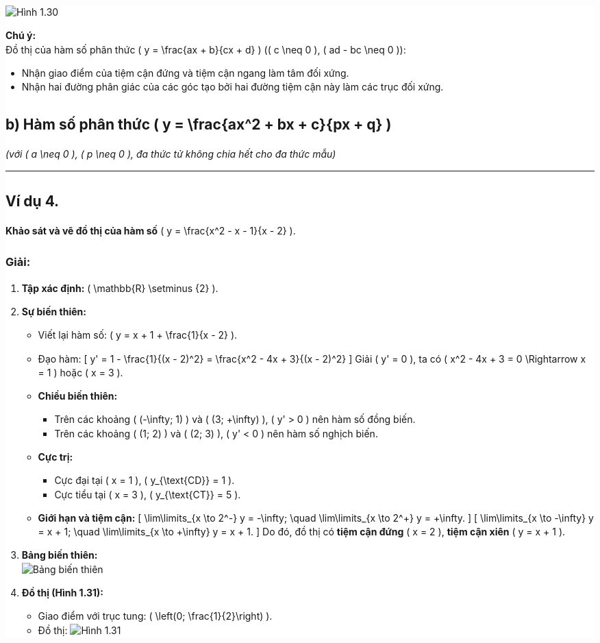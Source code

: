  ![Hình 1.30](images/Hinh_1_30.png)

**Chú ý:**  
Đồ thị của hàm số phân thức \( y = \frac{ax + b}{cx + d} \) (\( c \neq 0 \), \( ad - bc \neq 0 \)):
- Nhận giao điểm của tiệm cận đứng và tiệm cận ngang làm tâm đối xứng.
- Nhận hai đường phân giác của các góc tạo bởi hai đường tiệm cận này làm các trục đối xứng.


## b) Hàm số phân thức \( y = \frac{ax^2 + bx + c}{px + q} \)  
*(với \( a \neq 0 \), \( p \neq 0 \), đa thức tử không chia hết cho đa thức mẫu)*

---

## Ví dụ 4.  
**Khảo sát và vẽ đồ thị của hàm số** \( y = \frac{x^2 - x - 1}{x - 2} \).

### Giải:
1. **Tập xác định:** \( \mathbb{R} \setminus \{2\} \).

2. **Sự biến thiên:**
   - Viết lại hàm số: \( y = x + 1 + \frac{1}{x - 2} \).
   - Đạo hàm:
     \[
     y' = 1 - \frac{1}{(x - 2)^2} = \frac{x^2 - 4x + 3}{(x - 2)^2}
     \]
     Giải \( y' = 0 \), ta có \( x^2 - 4x + 3 = 0 \Rightarrow x = 1 \) hoặc \( x = 3 \).

   - **Chiều biến thiên:**
     - Trên các khoảng \( (-\infty; 1) \) và \( (3; +\infty) \), \( y' > 0 \) nên hàm số đồng biến.
     - Trên các khoảng \( (1; 2) \) và \( (2; 3) \), \( y' < 0 \) nên hàm số nghịch biến.

   - **Cực trị:**
     - Cực đại tại \( x = 1 \), \( y_{\text{CD}} = 1 \).
     - Cực tiểu tại \( x = 3 \), \( y_{\text{CT}} = 5 \).

   - **Giới hạn và tiệm cận:**
     \[
     \lim\limits_{x \to 2^-} y = -\infty; \quad \lim\limits_{x \to 2^+} y = +\infty.
     \]
     \[
     \lim\limits_{x \to -\infty} y = x + 1; \quad \lim\limits_{x \to +\infty} y = x + 1.
     \]
     Do đó, đồ thị có **tiệm cận đứng** \( x = 2 \), **tiệm cận xiên** \( y = x + 1 \).

3. **Bảng biến thiên:**  
   ![Bảng biến thiên](images/Bang_Bien_Thien_4.png)

4. **Đồ thị (Hình 1.31):**
   - Giao điểm với trục tung: \( \left(0; \frac{1}{2}\right) \).
   - Đồ thị:
     ![Hình 1.31](images/Hinh_1_31.png)
